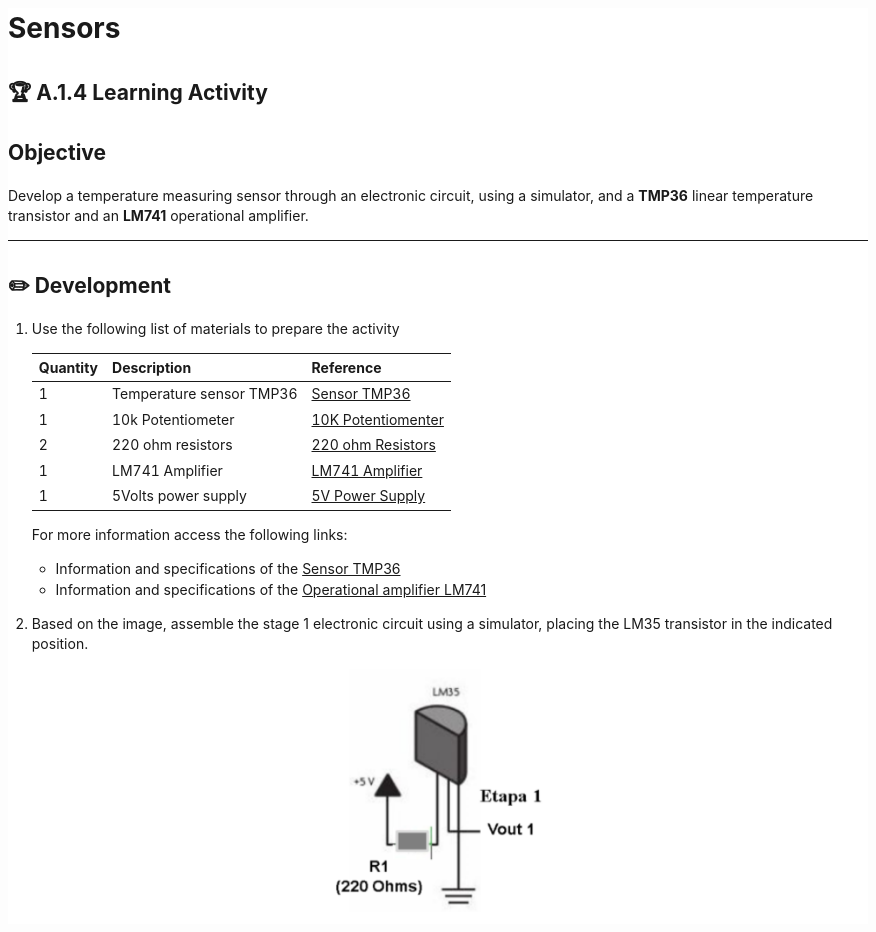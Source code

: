 # Sensors

## :trophy: A.1.4 Learning Activity

## Objective

Develop a temperature measuring sensor through an electronic circuit, using a simulator, and a **TMP36** linear temperature transistor and an **LM741** operational amplifier.
___

## :pencil2: Development

1. Use the following list of materials to prepare the activity

    | Quantity | Description                       | Reference |
    | -------- | --------------------------------- | ------------------ |
    | 1        | Temperature sensor TMP36          |             [Sensor TMP36](https://www.analog.com/en/products/tmp36.html#product-samplebuy)       |
    | 1        | 10k Potentiometer               |          [10K Potentiomenter](https://www.melopero.com/es/shop/componenti/potenziometri/rotary-potentiometer-10k-ohm-linear/)      |
    | 2        | 220 ohm resistors          |            [220 ohm Resistors](https://www.electrocomponentes.es/fijas/32-resistencia-220-ohm-025w.html)    |
    | 1        | LM741 Amplifier                 |       [LM741 Amplifier](https://www.ti.com/product/LM74)         |
    | 1        | 5Volts power supply |      [5V Power Supply](https://uelectronics.com/producto/fuente-de-alimentacion-5v-10a/)      |

    For more information access the following links:

    - Information and specifications of the [Sensor TMP36](https://components101.com/sites/default/files/component_pin/TMP36-Sensor-Pinout.png)  
    - Information and specifications of the [Operational amplifier LM741](https://ortegamraul.files.wordpress.com/2014/03/741-interno.png)

2. Based on the image, assemble the stage 1 electronic circuit using a simulator, placing the LM35 transistor in the indicated position.

<p align="center">
    <img alt="Diagrama1" src="https://github.com/olivervillalobos/SProgramables/blob/main/images/A1.4-1.png?raw=true" width=250 height=250>
</p>
